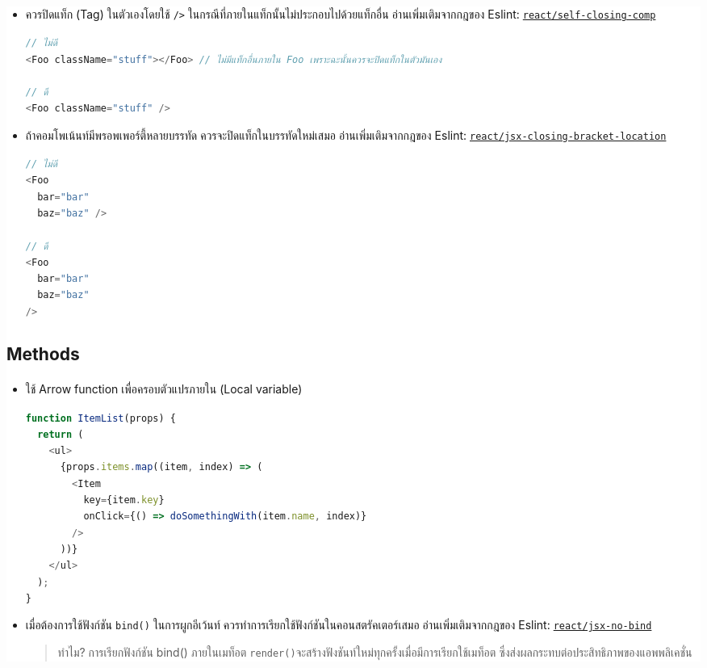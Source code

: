   - ควรปิดแท็ก (Tag) ในตัวเองโดยใช้ `/>` ในกรณีที่ภายในแท็กนั้นไม่ประกอบไปด้วยแท็กอื่น อ่านเพิ่มเติมจากกฎของ Eslint: [`react/self-closing-comp`](https://github.com/yannickcr/eslint-plugin-react/blob/master/docs/rules/self-closing-comp.md)

    ```javascript
    // ไม่ดี
    <Foo className="stuff"></Foo> // ไม่มีแท็กอื่นภายใน Foo เพราะฉะนั้นควรจะปิดแท็กในตัวมันเอง

    // ดี
    <Foo className="stuff" />
    ```

  - ถ้าคอมโพเน้นท์มีพรอพเพอร์ตี้หลายบรรทัด ควรจะปิดแท็กในบรรทัดใหม่เสมอ อ่านเพิ่มเติมจากกฎของ Eslint: [`react/jsx-closing-bracket-location`](https://github.com/yannickcr/eslint-plugin-react/blob/master/docs/rules/jsx-closing-bracket-location.md)

    ```javascript
    // ไม่ดี
    <Foo
      bar="bar"
      baz="baz" />

    // ดี
    <Foo
      bar="bar"
      baz="baz"
    />
    ```

## Methods

  - ใช้ Arrow function เพื่อครอบตัวแปรภายใน (Local variable)

    ```javascript
    function ItemList(props) {
      return (
        <ul>
          {props.items.map((item, index) => (
            <Item
              key={item.key}
              onClick={() => doSomethingWith(item.name, index)}
            />
          ))}
        </ul>
      );
    }
    ```

  - เมื่อต้องการใช้ฟังก์ชัน `bind()` ในการผูกอีเว้นท์ ควรทำการเรียกใช้ฟังก์ชันในคอนสตรัคเตอร์เสมอ อ่านเพิ่มเติมจากกฎของ Eslint: [`react/jsx-no-bind`](https://github.com/yannickcr/eslint-plugin-react/blob/master/docs/rules/jsx-no-bind.md)

    > ทำไม? การเรียกฟังก์ชัน bind() ภายในเมท็อต `render()`จะสร้างฟังชันท์ใหม่ทุกครั้งเมื่อมีการเรียกใช้เมท็อต ซึ่งส่งผลกระทบต่อประสิทธิภาพของแอพพลิเคชั่น
